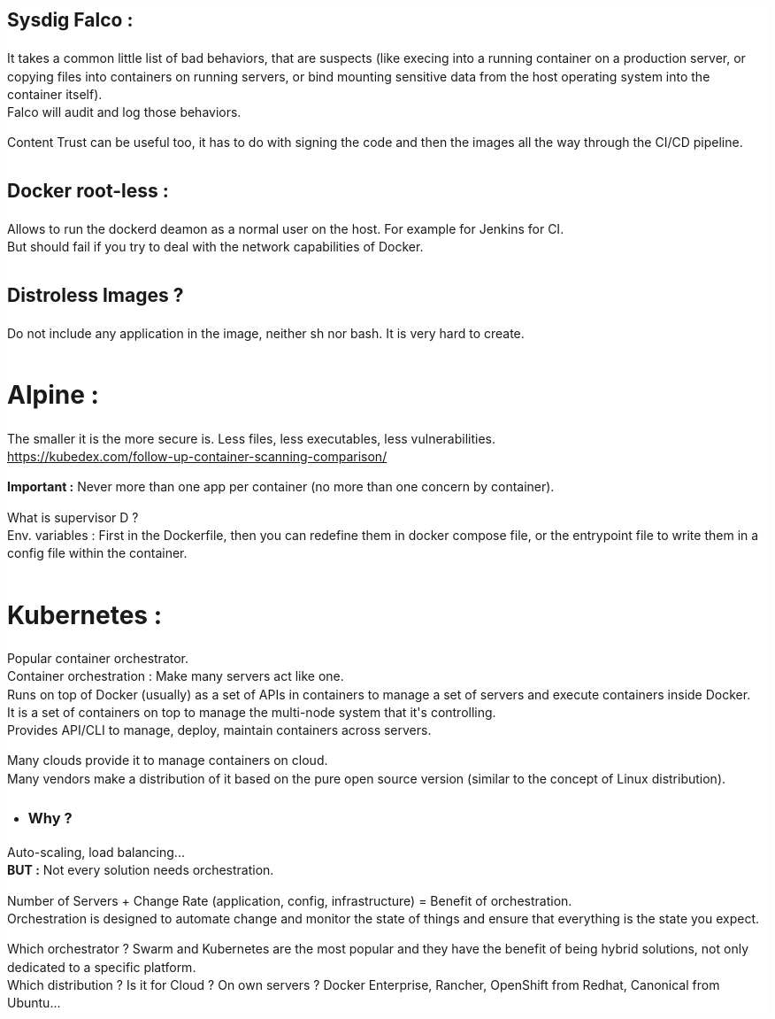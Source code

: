 ## Sysdig Falco :
It takes a common little list of bad behaviors, that are suspects (like execing into a running container on a production server, or copying files into containers on running servers, or bind mounting sensitive data from the host operating system into the container itself).<br/>
Falco will audit and log those behaviors.

Content Trust can be useful too, it has to do with signing the code and then the images all the way through the CI/CD pipeline.

## Docker root-less : 
Allows to run the dockerd deamon as a normal user on the host. For example for Jenkins for CI.<br/>
But should fail if you try to deal with the network capabilities of Docker.

## Distroless Images ? 
Do not include any application in the image, neither sh nor bash. It is very hard to create.

# Alpine : 
The smaller it is the more secure is. Less files, less executables, less vulnerabilities.<br/>
https://kubedex.com/follow-up-container-scanning-comparison/

**Important :** Never more than one app per container (no more than one concern by container).

What is supervisor D ?<br/>
Env. variables : First in the Dockerfile, then you can redefine them in docker compose file, or the entrypoint file to write them in a config file within the container.

# Kubernetes :

Popular container orchestrator.<br/>
Container orchestration : Make many servers act like one.<br/>
Runs on top of Docker (usually) as a set of APIs in containers to manage a set of servers and execute containers inside Docker.<br/>
It is a set of containers on top to manage the multi-node system that it's controlling.<br/>
Provides API/CLI to manage, deploy, maintain containers across servers.

Many clouds provide it to manage containers on cloud.<br/>
Many vendors make a distribution of it based on the pure open source version (similar to the concept of Linux distribution).

* ### Why ?

Auto-scaling, load balancing...<br/>
**BUT :** Not every solution needs orchestration.

Number of Servers + Change Rate (application, config, infrastructure) = Benefit of orchestration.<br/>
Orchestration is designed to automate change and monitor the state of things and ensure that everything is the state you expect.

Which orchestrator ? Swarm and Kubernetes are the most popular and they have the benefit of being hybrid solutions, not only dedicated to a specific platform.<br/>
Which distribution ? Is it for Cloud ? On own servers ? Docker Enterprise, Rancher, OpenShift from Redhat, Canonical from Ubuntu...
